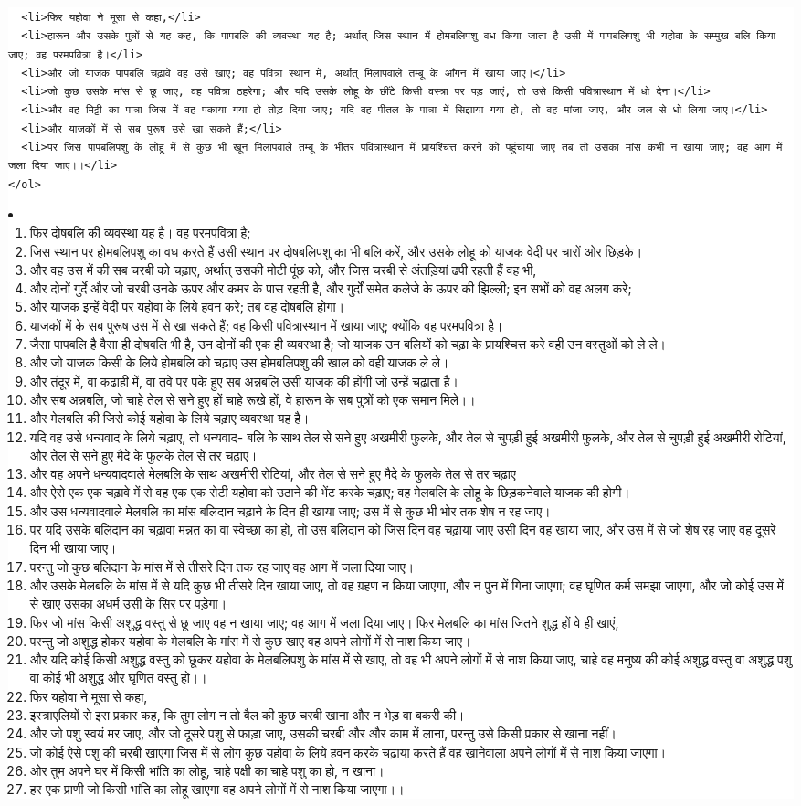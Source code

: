       <li>फिर यहोवा ने मूसा से कहा,</li>
      <li>हारून और उसके पुत्रों से यह कह, कि पापबलि की व्यवस्था यह है; अर्थात् जिस स्थान में होमबलिपशु वध किया जाता है उसी में पापबलिपशु भी यहोवा के सम्मुख बलि किया जाए; वह परमपवित्रा है।</li>
      <li>और जो याजक पापबलि चढ़ावे वह उसे खाए; वह पवित्रा स्थान में, अर्थात् मिलापवाले तम्बू के आँगन में खाया जाए।</li>
      <li>जो कुछ उसके मांस से छू जाए, वह पवित्रा ठहरेगा; और यदि उसके लोहू के छींटे किसी वस्त्रा पर पड़ जाएं, तो उसे किसी पवित्रास्थान में धो देना।</li>
      <li>और वह मिट्टी का पात्रा जिस में वह पकाया गया हो तोड़ दिया जाए; यदि वह पीतल के पात्रा में सिझाया गया हो, तो वह मांजा जाए, और जल से धो लिया जाए।</li>
      <li>और याजकों में से सब पुरूष उसे खा सकते हैं;</li>
      <li>पर जिस पापबलिपशु के लोहू में से कुछ भी खून मिलापवाले तम्बू के भीतर पवित्रास्थान में प्रायश्चित्त करने को पहुंचाया जाए तब तो उसका मांस कभी न खाया जाए; वह आग में जला दिया जाए।।</li>
    </ol>
  </li>
  <li>
    <ol>
      <li>फिर दोषबलि की व्यवस्था यह है। वह परमपवित्रा है;</li>
      <li>जिस स्थान पर होमबलिपशु का वध करते हैं उसी स्थान पर दोषबलिपशु का भी बलि करें, और उसके लोहू को याजक वेदी पर चारों ओर छिड़के।</li>
      <li>और वह उस में की सब चरबी को चढ़ाए, अर्थात् उसकी मोटी पूंछ को, और जिस चरबी से अंतड़ियां ढपी रहती हैं वह भी,</li>
      <li>और दोनों गुर्दे और जो चरबी उनके ऊपर और कमर के पास रहती है, और गुर्दों समेत कलेजे के ऊपर की झिल्ली; इन सभों को वह अलग करे;</li>
      <li>और याजक इन्हें वेदी पर यहोवा के लिये हवन करे; तब वह दोषबलि होगा।</li>
      <li>याजकों में के सब पुरूष उस में से खा सकते हैं; वह किसी पवित्रास्थान में खाया जाए; क्योंकि वह परमपवित्रा है।</li>
      <li>जैसा पापबलि है वैसा ही दोषबलि भी है, उन दोनों की एक ही व्यवस्था है; जो याजक उन बलियों को चढ़ा के प्रायश्चित्त करे वही उन वस्तुओं को ले ले।</li>
      <li>और जो याजक किसी के लिये होमबलि को चढ़ाए उस होमबलिपशु की खाल को वही याजक ले ले।</li>
      <li>और तंदूर में, वा कढ़ाही में, वा तवे पर पके हुए सब अन्नबलि उसी याजक की होंगी जो उन्हें चढ़ाता है।</li>
      <li>और सब अन्नबलि, जो चाहे तेल से सने हुए हों चाहे रूखे हों, वे हारून के सब पुत्रों को एक समान मिले।।</li>
      <li>और मेलबलि की जिसे कोई यहोवा के लिये चढ़ाए व्यवस्था यह है।</li>
      <li>यदि वह उसे धन्यवाद के लिये चढ़ाए, तो धन्यवाद- बलि के साथ तेल से सने हुए अखमीरी फुलके, और तेल से चुपड़ी हुई अखमीरी फुलके, और तेल से चुपड़ी हुई अखमीरी रोटियां, और तेल से सने हुए मैदे के फुलके तेल से तर चढ़ाए।</li>
      <li>और वह अपने धन्यवादवाले मेलबलि के साथ अखमीरी रोटियां, और तेल से सने हुए मैदे के फुलके तेल से तर चढ़ाए।</li>
      <li>और ऐसे एक एक चढ़ावे में से वह एक एक रोटी यहोवा को उठाने की भेंट करके चढ़ाए; वह मेलबलि के लोहू के छिड़कनेवाले याजक की होगी।</li>
      <li>और उस धन्यवादवाले मेलबलि का मांस बलिदान चढ़ाने के दिन ही खाया जाए; उस में से कुछ भी भोर तक शेष न रह जाए।</li>
      <li>पर यदि उसके बलिदान का चढ़ावा मन्नत का वा स्वेच्छा का हो, तो उस बलिदान को जिस दिन वह चढ़ाया जाए उसी दिन वह खाया जाए, और उस में से जो शेष रह जाए वह दूसरे दिन भी खाया जाए।</li>
      <li>परन्तु जो कुछ बलिदान के मांस में से तीसरे दिन तक रह जाए वह आग में जला दिया जाए।</li>
      <li>और उसके मेलबलि के मांस में से यदि कुछ भी तीसरे दिन खाया जाए, तो वह ग्रहण न किया जाएगा, और न पुन में गिना जाएगा; वह घृणित कर्म समझा जाएगा, और जो कोई उस में से खाए उसका अधर्म उसी के सिर पर पड़ेगा।</li>
      <li>फिर जो मांस किसी अशुद्ध वस्तु से छू जाए वह न खाया जाए; वह आग में जला दिया जाए। फिर मेलबलि का मांस जितने शुद्ध हों वे ही खाएं,</li>
      <li>परन्तु जो अशुद्ध होकर यहोवा के मेलबलि के मांस में से कुछ खाए वह अपने लोगों में से नाश किया जाए।</li>
      <li>और यदि कोई किसी अशुद्ध वस्तु को छूकर यहोवा के मेलबलिपशु के मांस में से खाए, तो वह भी अपने लोगों में से नाश किया जाए, चाहे वह मनुष्य की कोई अशुद्ध वस्तु वा अशुद्ध पशु वा कोई भी अशुद्ध और घृणित वस्तु हो।।</li>
      <li>फिर यहोवा ने मूसा से कहा,</li>
      <li>इस्त्राएलियों से इस प्रकार कह, कि तुम लोग न तो बैल की कुछ चरबी खाना और न भेड़ वा बकरी की।</li>
      <li>और जो पशु स्वयं मर जाए, और जो दूसरे पशु से फाड़ा जाए, उसकी चरबी और और काम में लाना, परन्तु उसे किसी प्रकार से खाना नहीं।</li>
      <li>जो कोई ऐसे पशु की चरबी खाएगा जिस में से लोग कुछ यहोवा के लिये हवन करके चढ़ाया करते हैं वह खानेवाला अपने लोगों में से नाश किया जाएगा।</li>
      <li>ओर तुम अपने घर में किसी भांति का लोहू, चाहे पक्षी का चाहे पशु का हो, न खाना।</li>
      <li>हर एक प्राणी जो किसी भांति का लोहू खाएगा वह अपने लोगों में से नाश किया जाएगा।।</li>